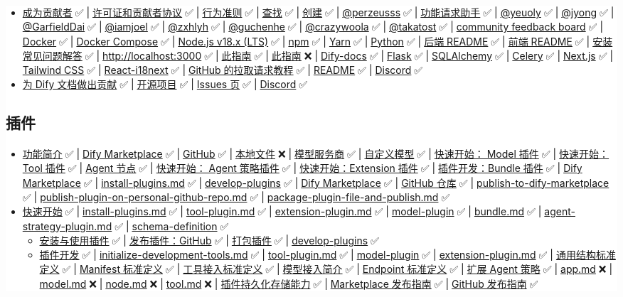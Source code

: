 * [成为贡献者](/en/./community/contribution) ✅ | [许可证和贡献者协议](https://github.com/langgenius/dify/blob/main/LICENSE) ✅ | [行为准则](https://github.com/langgenius/.github/blob/main/CODE_OF_CONDUCT) ✅ | [查找](https://github.com/langgenius/dify/issues?q=is:issue+is:closed) ✅ | [创建](https://github.com/langgenius/dify/issues/new/choose) ✅ | [@perzeusss](https://github.com/perzeuss) ✅ | [功能请求助手](https://udify.app/chat/MK2kVSnw1gakVwMX) ✅ | [@yeuoly](https://github.com/Yeuoly) ✅ | [@jyong](https://github.com/JohnJyong) ✅ | [@GarfieldDai](https://github.com/GarfieldDai) ✅ | [@iamjoel](https://github.com/iamjoel) ✅ | [@zxhlyh](https://github.com/zxhlyh) ✅ | [@guchenhe](https://github.com/guchenhe) ✅ | [@crazywoola](https://github.com/crazywoola) ✅ | [@takatost](https://github.com/takatost) ✅ | [community feedback board](https://github.com/langgenius/dify/discussions/categories/ideas) ✅ | [Docker](https://www.docker.com/) ✅ | [Docker Compose](https://docs.docker.com/compose/install/) ✅ | [Node.js v18.x (LTS)](http://nodejs.org) ✅ | [npm](https://www.npmjs.com/) ✅ | [Yarn](https://yarnpkg.com/) ✅ | [Python](https://www.python.org/) ✅ | [后端 README](https://github.com/langgenius/dify/blob/main/api/README) ✅ | [前端 README](https://github.com/langgenius/dify/blob/main/web/README) ✅ | [安装常见问题解答](/v/zh-hans/learn-more/faq/install-faq) ✅ | [http://localhost:3000](http://localhost:3000) ✅ | [此指南](https://github.com/langgenius/dify/blob/main/api/core/model_runtime/README) ✅ | [此指南](https://github.com/langgenius/dify/blob/main/api/core/tools/README_CN) ❌ | [Dify-docs](https://github.com/langgenius/dify-docs/tree/main/en/guides/tools/tool-configuration) ✅ | [Flask](https://flask.palletsprojects.com/en/3.0.x/) ✅ | [SQLAlchemy](https://www.sqlalchemy.org/) ✅ | [Celery](https://docs.celeryq.dev/en/stable/getting-started/introduction.html) ✅ | [Next.js](https://nextjs.org/) ✅ | [Tailwind CSS](https://tailwindcss.com/) ✅ | [React-i18next](https://react.i18next.com/) ✅ | [GitHub 的拉取请求教程](https://docs.github.com/en/pull-requests/collaborating-with-pull-requests) ✅ | [README](https://github.com/langgenius/dify/blob/main/README_CN) ✅ | [Discord](https://discord.com/invite/8Tpq4AcN9c) ✅
* [为 Dify 文档做出贡献](/en/./community/docs-contribution) ✅ | [开源项目](https://github.com/langgenius/dify-docs) ✅ | [Issues 页](https://github.com/langgenius/dify-docs/issues) ✅ | [Discord](https://discord.com/invite/8Tpq4AcN9c) ✅

## 插件

* [功能简介](/en/./plugins/introduction) ✅ | [Dify Marketplace](https://marketplace.dify.ai/) ✅ | [GitHub](/en/./publish-plugins/publish-plugin-on-personal-github-repo) ✅ | [本地文件](/en/./publish-plugins/package-and-publish-plugin-file) ❌ | [模型服务商](/en/./quick-start/develop-plugins/model-plugin/integrate-the-predefined-model) ✅ | [自定义模型](/en/./quick-start/develop-plugins/model-plugin/customizable-model) ✅ | [快速开始： Model 插件](/en/quick-start/develop-plugins/model-plugin/) ✅ | [快速开始：Tool 插件](/en/./quick-start/develop-plugins/tool-plugin) ✅ | [Agent 节点](/en/../guides/workflow/node/agent) ✅ | [快速开始： Agent 策略插件](/en/./quick-start/develop-plugins/agent-strategy-plugin) ✅ | [快速开始：Extension 插件](/en/./quick-start/develop-plugins/extension-plugin) ✅ | [插件开发：Bundle 插件](/en/./quick-start/develop-plugins/bundle) ✅ | [Dify Marketplace](https://marketplace.dify.ai/) ✅ | [install-plugins.md](/en/./quick-start/install-plugins) ✅ | [develop-plugins](/en/quick-start/develop-plugins/) ✅ | [Dify Marketplace](https://marketplace.dify.ai/) ✅ | [GitHub 仓库](https://github.com/langgenius/dify-plugins) ✅ | [publish-to-dify-marketplace](/en/publish-plugins/publish-to-dify-marketplace/) ✅ | [publish-plugin-on-personal-github-repo.md](/en/./publish-plugins/publish-plugin-on-personal-github-repo) ✅ | [package-plugin-file-and-publish.md](/en/./publish-plugins/package-plugin-file-and-publish) ✅
* [快速开始](/en/./plugins/quick-start/README) ✅ | [install-plugins.md](/en/./install-plugins) ✅ | [tool-plugin.md](/en/./develop-plugins/tool-plugin) ✅ | [extension-plugin.md](/en/./develop-plugins/extension-plugin) ✅ | [model-plugin](/en/develop-plugins/model-plugin/) ✅ | [bundle.md](/en/./develop-plugins/bundle) ✅ | [agent-strategy-plugin.md](/en/./develop-plugins/agent-strategy-plugin) ✅ | [schema-definition](/en/../schema-definition/) ✅
  * [安装与使用插件](/en/./plugins/quick-start/install-plugins) ✅ | [发布插件：GitHub](/en/../publish-plugins/publish-plugin-on-personal-github-repo) ✅ | [打包插件](/en/../publish-plugins/package-plugin-file-and-publish) ✅ | [develop-plugins](/en/develop-plugins/) ✅
  * [插件开发](/en/./plugins/quick-start/develop-plugins/README) ✅ | [initialize-development-tools.md](/en/./initialize-development-tools) ✅ | [tool-plugin.md](/en/./tool-plugin) ✅ | [model-plugin](/en/model-plugin/) ✅ | [extension-plugin.md](/en/./extension-plugin) ✅ | [通用结构标准定义](/en/../../schema-definition/general-specifications) ✅ | [Manifest 标准定义](/en/../../schema-definition/manifest) ✅ | [工具接入标准定义](/en/../../schema-definition/tool) ✅ | [模型接入简介](/en/../../schema-definition/model/) ✅ | [Endpoint 标准定义](/en/../../schema-definition/endpoint) ✅ | [扩展 Agent 策略](/en/../../schema-definition/agent) ✅ | [app.md](/en/../../schema-definition/reverse-invocation-of-the-dify-service/app "mention") ❌ | [model.md](/en/../../schema-definition/reverse-invocation-of-the-dify-service/model "mention") ❌ | [node.md](/en/../../schema-definition/reverse-invocation-of-the-dify-service/node "mention") ❌ | [tool.md](/en/../../schema-definition/reverse-invocation-of-the-dify-service/tool "mention") ❌ | [插件持久化存储能力](/en/../../schema-definition/persistent-storage) ✅ | [Marketplace 发布指南](/en/../../publish-plugins/publish-to-dify-marketplace/) ✅ | [GitHub 发布指南](/en/../../publish-plugins/publish-plugin-on-personal-github-repo) ✅